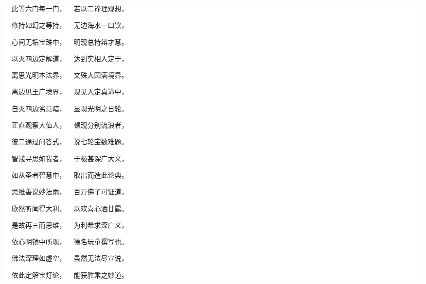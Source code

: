 &nbsp;&nbsp;&nbsp;&nbsp;此等六门每一门，&nbsp;&nbsp;&nbsp;&nbsp;若以二谛理观想，

&nbsp;&nbsp;&nbsp;&nbsp;修持如幻之等持，&nbsp;&nbsp;&nbsp;&nbsp;无边海水一口饮，

&nbsp;&nbsp;&nbsp;&nbsp;心间无垢宝珠中，&nbsp;&nbsp;&nbsp;&nbsp;明现总持辩才慧。

&nbsp;&nbsp;&nbsp;&nbsp;以灭四边定解道，&nbsp;&nbsp;&nbsp;&nbsp;达到实相入定于，

&nbsp;&nbsp;&nbsp;&nbsp;离思光明本法界，&nbsp;&nbsp;&nbsp;&nbsp;文殊大圆满境界。

&nbsp;&nbsp;&nbsp;&nbsp;离边见王广境界，&nbsp;&nbsp;&nbsp;&nbsp;现见入定真谛中，

&nbsp;&nbsp;&nbsp;&nbsp;自灭四边劣意暗，&nbsp;&nbsp;&nbsp;&nbsp;显现光明之日轮。

&nbsp;&nbsp;&nbsp;&nbsp;正直观察大仙人，&nbsp;&nbsp;&nbsp;&nbsp;顿现分别流浪者，

&nbsp;&nbsp;&nbsp;&nbsp;彼二通过问答式，&nbsp;&nbsp;&nbsp;&nbsp;说七轮宝数难题。

&nbsp;&nbsp;&nbsp;&nbsp;智浅寻思如我者，&nbsp;&nbsp;&nbsp;&nbsp;于极甚深广大义，

&nbsp;&nbsp;&nbsp;&nbsp;如从圣者智慧中，&nbsp;&nbsp;&nbsp;&nbsp;取出而造此论典。

&nbsp;&nbsp;&nbsp;&nbsp;思维善说妙法雨，&nbsp;&nbsp;&nbsp;&nbsp;百万佛子可证道，

&nbsp;&nbsp;&nbsp;&nbsp;欣然听闻得大利，&nbsp;&nbsp;&nbsp;&nbsp;以欢喜心洒甘露。

&nbsp;&nbsp;&nbsp;&nbsp;是故再三而思维，&nbsp;&nbsp;&nbsp;&nbsp;为利希求深广义，

&nbsp;&nbsp;&nbsp;&nbsp;依心明镜中所现，&nbsp;&nbsp;&nbsp;&nbsp;德名玩童撰写也。

&nbsp;&nbsp;&nbsp;&nbsp;佛法深理如虚空，&nbsp;&nbsp;&nbsp;&nbsp;虽然无法尽宣说，

&nbsp;&nbsp;&nbsp;&nbsp;依此定解宝灯论，&nbsp;&nbsp;&nbsp;&nbsp;能获胜乘之妙道。